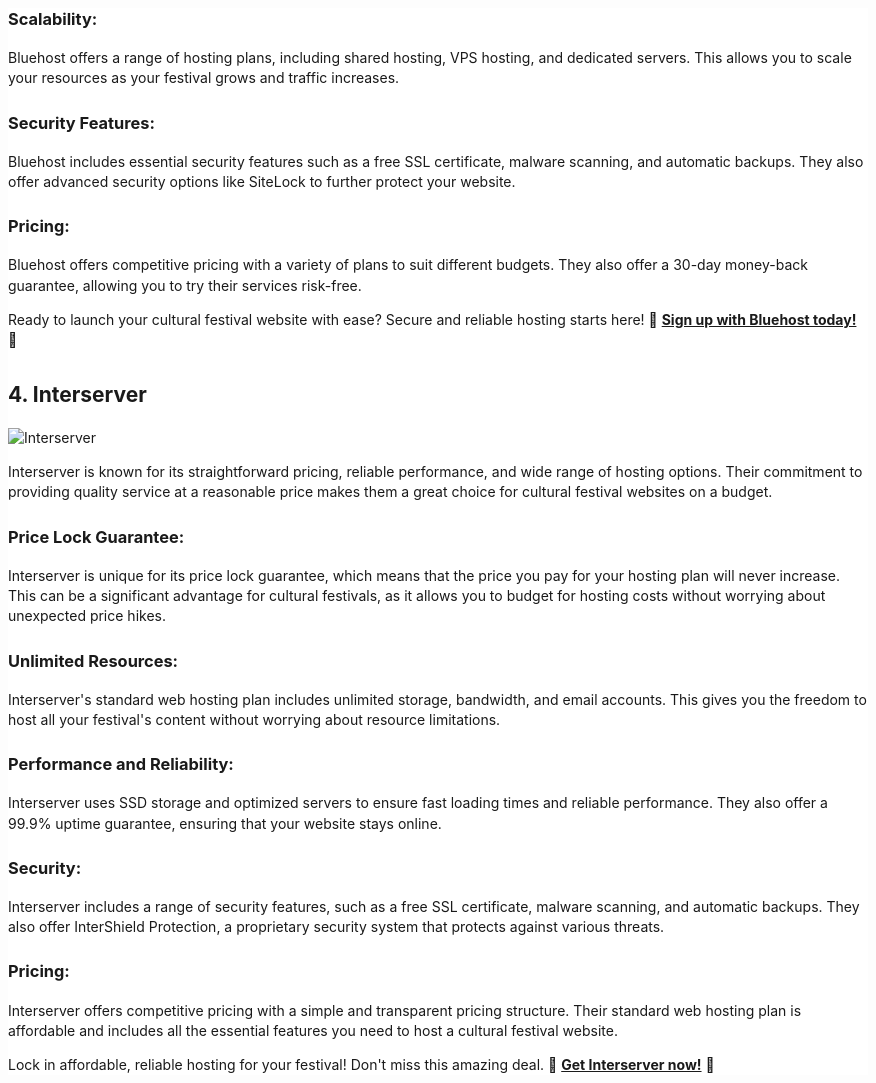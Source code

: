 ### Scalability:
Bluehost offers a range of hosting plans, including shared hosting, VPS hosting, and dedicated servers. This allows you to scale your resources as your festival grows and traffic increases.

### Security Features:
Bluehost includes essential security features such as a free SSL certificate, malware scanning, and automatic backups. They also offer advanced security options like SiteLock to further protect your website.

### Pricing:
Bluehost offers competitive pricing with a variety of plans to suit different budgets. They also offer a 30-day money-back guarantee, allowing you to try their services risk-free.

Ready to launch your cultural festival website with ease? Secure and reliable hosting starts here! 🚀 [**Sign up with Bluehost today!**](https://snipitx.com/bluehost-jy) 🎊

## 4. Interserver

![Interserver](https://i.imgur.com/OM5dOEW.jpeg "Interserver Hosting")

Interserver is known for its straightforward pricing, reliable performance, and wide range of hosting options. Their commitment to providing quality service at a reasonable price makes them a great choice for cultural festival websites on a budget.

### Price Lock Guarantee:
Interserver is unique for its price lock guarantee, which means that the price you pay for your hosting plan will never increase. This can be a significant advantage for cultural festivals, as it allows you to budget for hosting costs without worrying about unexpected price hikes.

### Unlimited Resources:
Interserver's standard web hosting plan includes unlimited storage, bandwidth, and email accounts. This gives you the freedom to host all your festival's content without worrying about resource limitations.

### Performance and Reliability:
Interserver uses SSD storage and optimized servers to ensure fast loading times and reliable performance. They also offer a 99.9% uptime guarantee, ensuring that your website stays online.

### Security:
Interserver includes a range of security features, such as a free SSL certificate, malware scanning, and automatic backups. They also offer InterShield Protection, a proprietary security system that protects against various threats.

### Pricing:
Interserver offers competitive pricing with a simple and transparent pricing structure. Their standard web hosting plan is affordable and includes all the essential features you need to host a cultural festival website.

Lock in affordable, reliable hosting for your festival! Don't miss this amazing deal.  🔐 [**Get Interserver now!**](https://snipitx.com/interserver-jy) 🎉
